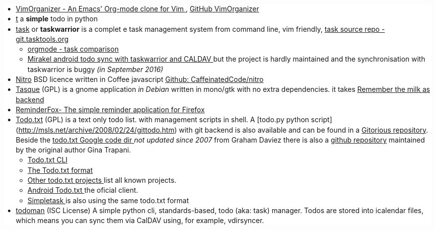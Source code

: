 -   [VimOrganizer - An Emacs' Org-mode clone for Vim
    ](http://www.vim.org/scripts/script.php?script_id%3D3342),
    [GitHub VimOrganizer](https://github.com/hsitz/VimOrganizer)
-   [t](http://stevelosh.com/projects/t/) a **simple** todo in python
-   [task](http://taskwarrior.org/) or **taskwarrior** is a complet e
    task management system from command line, vim friendly,
    [task source repo - git.tasktools.org
    ](https://git.tasktools.org/projects/TM/repos/task/browse)
    -   [orgmode - task comparison
        ](http://taskextras.org/boards/8/topics/208%253Fr%253D941)
    -   [Mirakel android todo sync with taskwarrior and CALDAV
        ](https://f-droid.org/repository/browse/?fdfilter=caldav&fdid=de.azapps.mirakelandroid)
        but the project is hardly maintained and the synchronisation
        with taskwarrior is buggy *(in September 2016)*
-   [Nitro](http://nitrotasks.com/) BSD licence written in Coffee
    javascript [Github: CaffeinatedCode/nitro
    ](https://github.com/CaffeinatedCode/nitro)
-   [Tasque](https://wiki.gnome.org/Apps/Tasque) (GPL) is a gnome
    application *in Debian* written in mono/gtk with no extra
    dependencies. it takes [Remember the milk as backend
    ](https://wiki.gnome.org/Apps/Tasque/Backends)
-   [ReminderFox- The simple reminder application for Firefox
    ](http://www.reminderfox.org/)
-   [Todo.txt](http://todotxt.com/)
    (GPL) is a text only todo list. with management scripts in shell.
    A [todo.py python script]
    (http://msls.net/archive/2008/02/24/gittodo.htm) with git
    backend is also available and can be found in a
    [Gitorious repository](http://gitorious.org/git-todo-py/).
    Beside the [todo.txt Google code dir
    ](http://code.google.com/p/todotxt) *not updated
    since 2007* from Graham Daviez there is also a
    [github repository](http://github.com/ginatrapani/todo.txt-cli)
    maintained by the original author Gina Trapani.
    -   [Todo.txt CLI](https://github.com/ginatrapani/todo.txt-cli/wiki)
    -   [The Todo.txt format
        ](https://github.com/ginatrapani/todo.txt-cli/wiki/The-Todo.txt-Format)
    -   [Other todo.txt projects
        ](https://github.com/ginatrapani/todo.txt-cli/wiki/Other-Todo.txt-Projects)
        list all known projects.
    -   [Android Todo.txt
        ](https://play.google.com/store/apps/details?id=com.todotxt.todotxttouch)
        the oficial client.
    -   [Simpletask
        ](https://play.google.com/store/apps/details?id=nl.mpcjanssen.todotxtholo)
        is also using the same todo.txt format
-   [todoman](https://github.com/pimutils/todoman) (ISC License)
     A simple python cli, standards-based, todo (aka: task) manager. Todos are stored
     into icalendar files, which means you can sync them via CalDAV using, for example,
     vdirsyncer.
